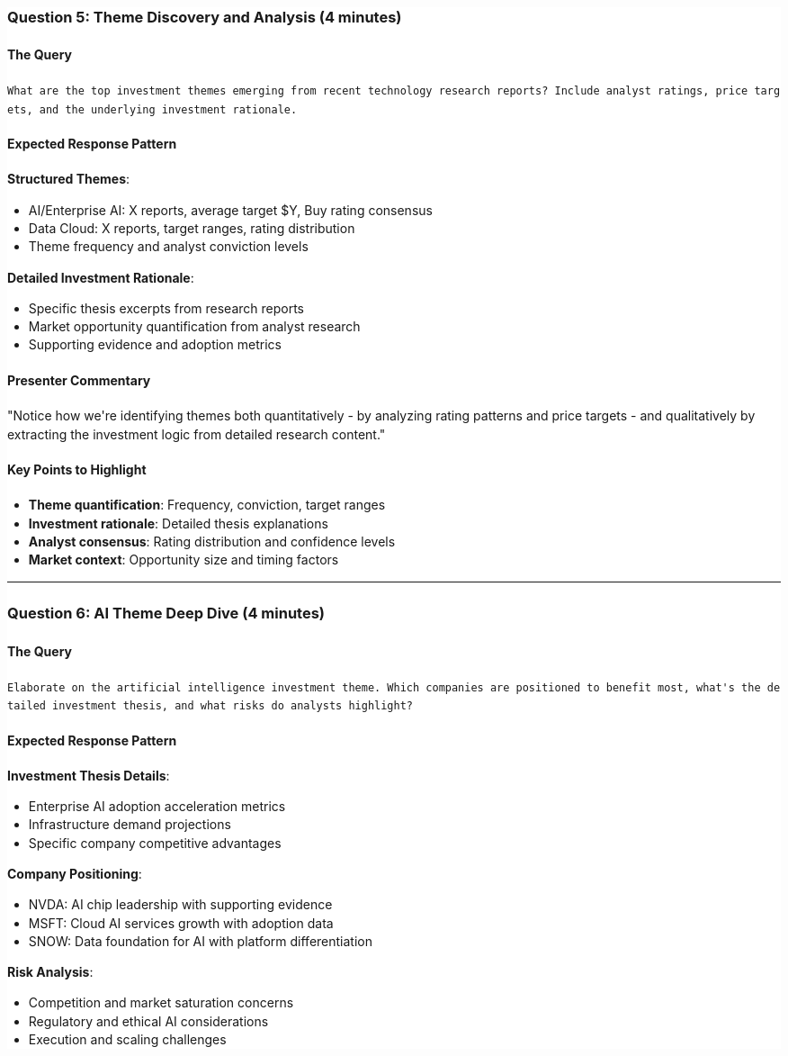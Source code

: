 ### Question 5: Theme Discovery and Analysis (4 minutes)

#### The Query
```
What are the top investment themes emerging from recent technology research reports? Include analyst ratings, price targets, and the underlying investment rationale.
```

#### Expected Response Pattern
**Structured Themes**:
- AI/Enterprise AI: X reports, average target $Y, Buy rating consensus
- Data Cloud: X reports, target ranges, rating distribution
- Theme frequency and analyst conviction levels

**Detailed Investment Rationale**:
- Specific thesis excerpts from research reports
- Market opportunity quantification from analyst research
- Supporting evidence and adoption metrics

#### Presenter Commentary
"Notice how we're identifying themes both quantitatively - by analyzing rating patterns and price targets - and qualitatively by extracting the investment logic from detailed research content."

#### Key Points to Highlight
- **Theme quantification**: Frequency, conviction, target ranges
- **Investment rationale**: Detailed thesis explanations
- **Analyst consensus**: Rating distribution and confidence levels
- **Market context**: Opportunity size and timing factors

---

### Question 6: AI Theme Deep Dive (4 minutes)

#### The Query
```
Elaborate on the artificial intelligence investment theme. Which companies are positioned to benefit most, what's the detailed investment thesis, and what risks do analysts highlight?
```

#### Expected Response Pattern
**Investment Thesis Details**:
- Enterprise AI adoption acceleration metrics
- Infrastructure demand projections
- Specific company competitive advantages

**Company Positioning**:
- NVDA: AI chip leadership with supporting evidence
- MSFT: Cloud AI services growth with adoption data
- SNOW: Data foundation for AI with platform differentiation

**Risk Analysis**:
- Competition and market saturation concerns
- Regulatory and ethical AI considerations
- Execution and scaling challenges
